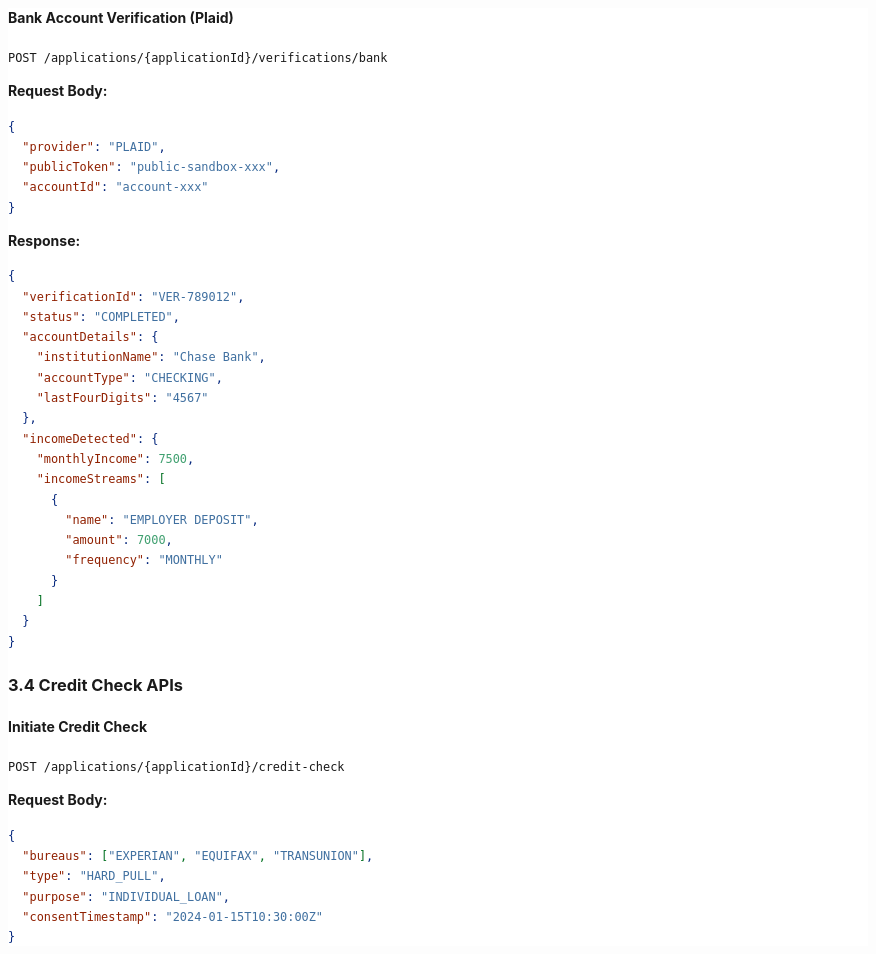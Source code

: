 #### Bank Account Verification (Plaid)
```http
POST /applications/{applicationId}/verifications/bank
```

**Request Body:**
```json
{
  "provider": "PLAID",
  "publicToken": "public-sandbox-xxx",
  "accountId": "account-xxx"
}
```

**Response:**
```json
{
  "verificationId": "VER-789012",
  "status": "COMPLETED",
  "accountDetails": {
    "institutionName": "Chase Bank",
    "accountType": "CHECKING",
    "lastFourDigits": "4567"
  },
  "incomeDetected": {
    "monthlyIncome": 7500,
    "incomeStreams": [
      {
        "name": "EMPLOYER DEPOSIT",
        "amount": 7000,
        "frequency": "MONTHLY"
      }
    ]
  }
}
```

### 3.4 Credit Check APIs

#### Initiate Credit Check
```http
POST /applications/{applicationId}/credit-check
```

**Request Body:**
```json
{
  "bureaus": ["EXPERIAN", "EQUIFAX", "TRANSUNION"],
  "type": "HARD_PULL",
  "purpose": "INDIVIDUAL_LOAN",
  "consentTimestamp": "2024-01-15T10:30:00Z"
}
```
